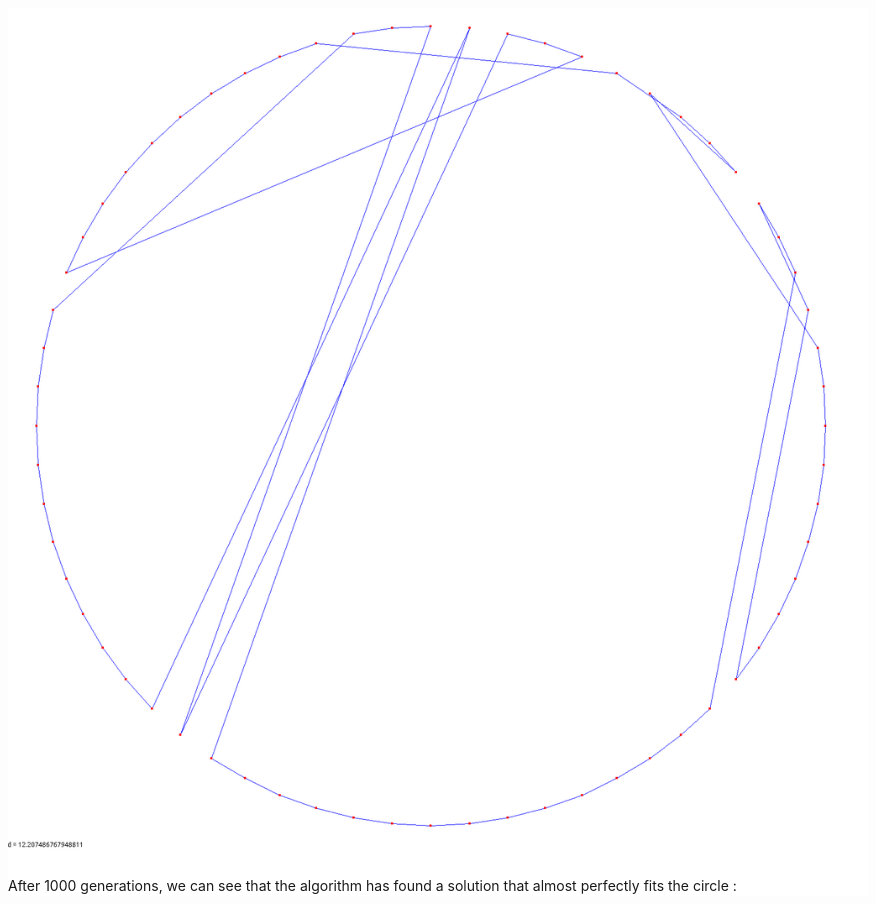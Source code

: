 ![100 generations](assets/circle_100.png)

After 1000 generations, we can see that the algorithm has found a solution that almost perfectly fits the circle :